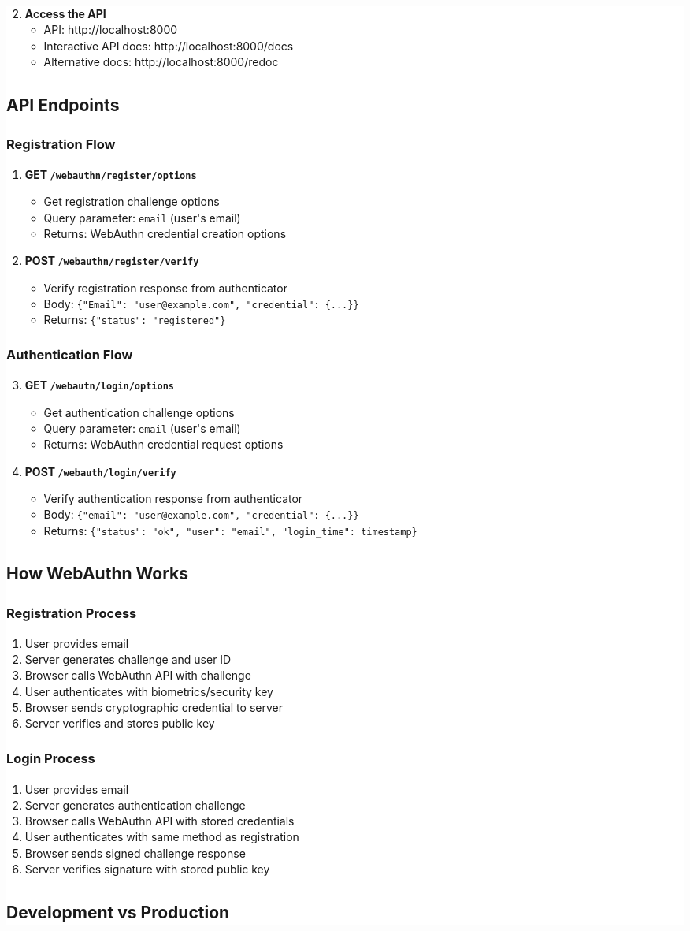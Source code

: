 2. **Access the API**
   - API: http://localhost:8000
   - Interactive API docs: http://localhost:8000/docs
   - Alternative docs: http://localhost:8000/redoc

## API Endpoints

### Registration Flow

1. **GET `/webauthn/register/options`**
   - Get registration challenge options
   - Query parameter: `email` (user's email)
   - Returns: WebAuthn credential creation options

2. **POST `/webauthn/register/verify`**
   - Verify registration response from authenticator
   - Body: `{"Email": "user@example.com", "credential": {...}}`
   - Returns: `{"status": "registered"}`

### Authentication Flow

3. **GET `/webautn/login/options`**
   - Get authentication challenge options
   - Query parameter: `email` (user's email)
   - Returns: WebAuthn credential request options

4. **POST `/webauth/login/verify`**
   - Verify authentication response from authenticator
   - Body: `{"email": "user@example.com", "credential": {...}}`
   - Returns: `{"status": "ok", "user": "email", "login_time": timestamp}`

## How WebAuthn Works

### Registration Process
1. User provides email
2. Server generates challenge and user ID
3. Browser calls WebAuthn API with challenge
4. User authenticates with biometrics/security key
5. Browser sends cryptographic credential to server
6. Server verifies and stores public key

### Login Process
1. User provides email
2. Server generates authentication challenge
3. Browser calls WebAuthn API with stored credentials
4. User authenticates with same method as registration
5. Browser sends signed challenge response
6. Server verifies signature with stored public key

## Development vs Production
